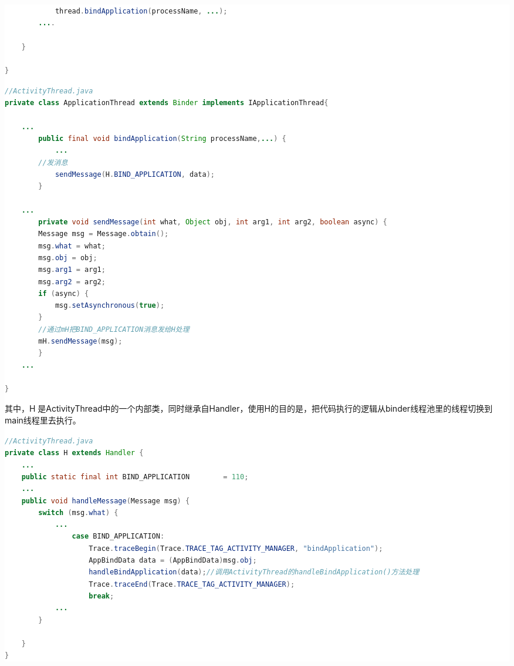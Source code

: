 ```java
            thread.bindApplication(processName, ...);
        ....

    }
    
}
```

```java
//ActivityThread.java
private class ApplicationThread extends Binder implements IApplicationThread{

    ...
        public final void bindApplication(String processName,...) {
			...
        //发消息
            sendMessage(H.BIND_APPLICATION, data);
        }

    ...
        private void sendMessage(int what, Object obj, int arg1, int arg2, boolean async) {
        Message msg = Message.obtain();
        msg.what = what;
        msg.obj = obj;
        msg.arg1 = arg1;
        msg.arg2 = arg2;
        if (async) {
            msg.setAsynchronous(true);
        }
        //通过mH把BIND_APPLICATION消息发给H处理
        mH.sendMessage(msg);
        }
    ...

}
```

其中，H 是ActivityThread中的一个内部类，同时继承自Handler，使用H的目的是，把代码执行的逻辑从binder线程池里的线程切换到main线程里去执行。

```java
//ActivityThread.java
private class H extends Handler {
    ...
    public static final int BIND_APPLICATION        = 110;
    ...
    public void handleMessage(Message msg) {
        switch (msg.what) {
            ...
                case BIND_APPLICATION:
                    Trace.traceBegin(Trace.TRACE_TAG_ACTIVITY_MANAGER, "bindApplication");
                    AppBindData data = (AppBindData)msg.obj;
                    handleBindApplication(data);//调用ActivityThread的handleBindApplication()方法处理
                    Trace.traceEnd(Trace.TRACE_TAG_ACTIVITY_MANAGER);
                    break;
            ...
        }

    }
}
```
